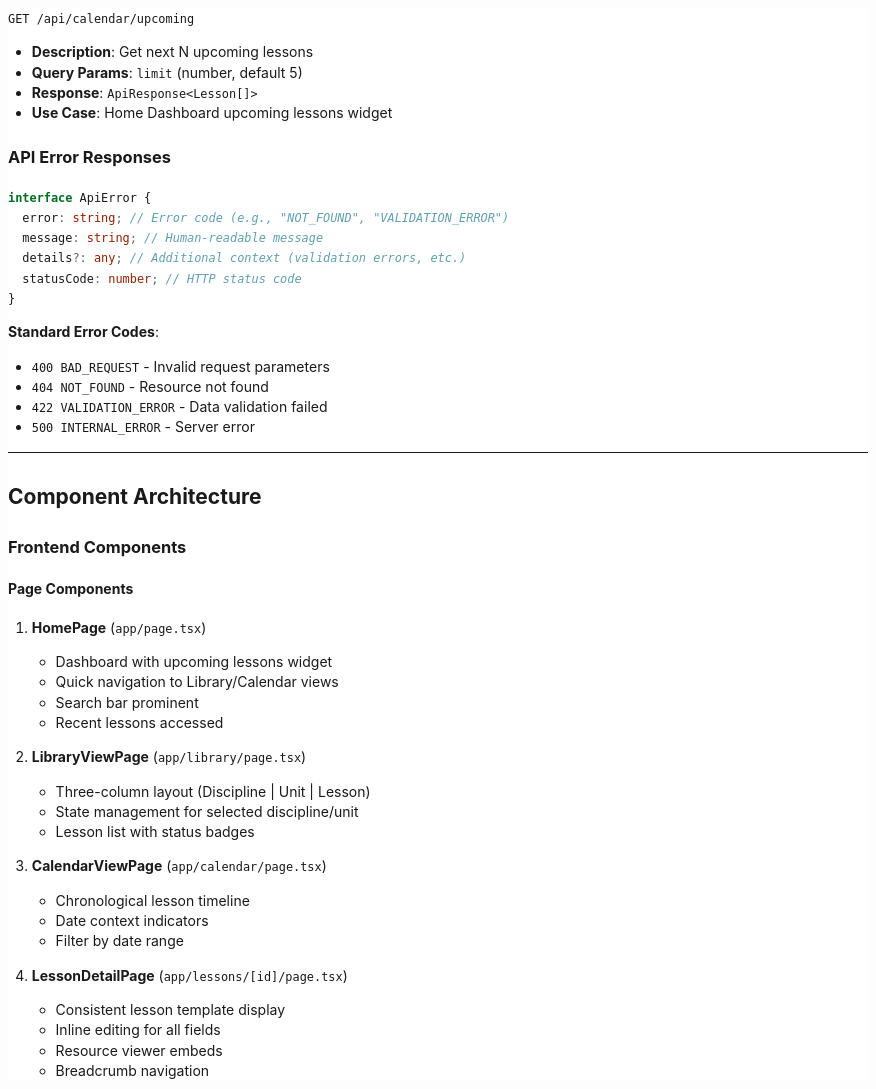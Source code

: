 ```http
GET /api/calendar/upcoming
```

- **Description**: Get next N upcoming lessons
- **Query Params**: `limit` (number, default 5)
- **Response**: `ApiResponse<Lesson[]>`
- **Use Case**: Home Dashboard upcoming lessons widget

### API Error Responses

```typescript
interface ApiError {
  error: string; // Error code (e.g., "NOT_FOUND", "VALIDATION_ERROR")
  message: string; // Human-readable message
  details?: any; // Additional context (validation errors, etc.)
  statusCode: number; // HTTP status code
}
```

**Standard Error Codes**:

- `400 BAD_REQUEST` - Invalid request parameters
- `404 NOT_FOUND` - Resource not found
- `422 VALIDATION_ERROR` - Data validation failed
- `500 INTERNAL_ERROR` - Server error

---

## Component Architecture

### Frontend Components

#### Page Components

1. **HomePage** (`app/page.tsx`)
   - Dashboard with upcoming lessons widget
   - Quick navigation to Library/Calendar views
   - Search bar prominent
   - Recent lessons accessed

2. **LibraryViewPage** (`app/library/page.tsx`)
   - Three-column layout (Discipline | Unit | Lesson)
   - State management for selected discipline/unit
   - Lesson list with status badges

3. **CalendarViewPage** (`app/calendar/page.tsx`)
   - Chronological lesson timeline
   - Date context indicators
   - Filter by date range

4. **LessonDetailPage** (`app/lessons/[id]/page.tsx`)
   - Consistent lesson template display
   - Inline editing for all fields
   - Resource viewer embeds
   - Breadcrumb navigation
